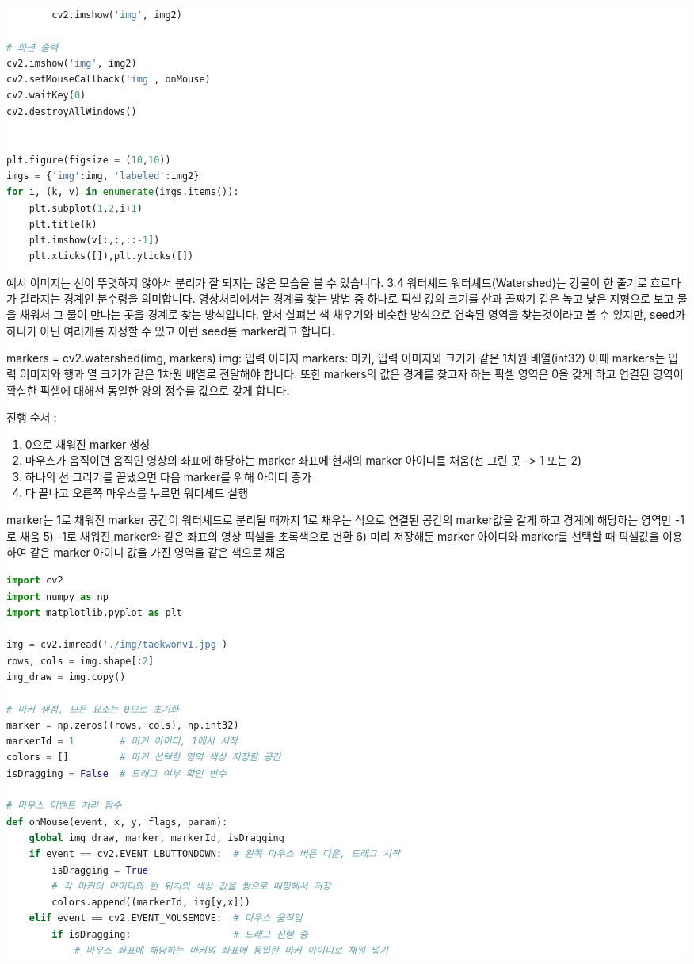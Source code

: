 ```python
        cv2.imshow('img', img2)

# 화면 출력
cv2.imshow('img', img2)
cv2.setMouseCallback('img', onMouse)
cv2.waitKey(0)
cv2.destroyAllWindows()


plt.figure(figsize = (10,10))
imgs = {'img':img, 'labeled':img2}
for i, (k, v) in enumerate(imgs.items()):
    plt.subplot(1,2,i+1)
    plt.title(k)
    plt.imshow(v[:,:,::-1])
    plt.xticks([]),plt.yticks([])
```

예시 이미지는 선이 뚜렷하지 않아서 분리가 잘 되지는 않은 모습을 볼 수 있습니다.
3.4 워터셰드
워터셰드(Watershed)는 강물이 한 줄기로 흐르다가 갈라지는 경계인 분수령을 의미합니다. 영상처리에서는 경계를 찾는 방법 중 하나로 픽셀 값의 크기를 산과 골짜기 같은 높고 낮은 지형으로 보고 물을 채워서 그 물이 만나는 곳을 경계로 찾는 방식입니다. 앞서 살펴본 색 채우기와 비슷한 방식으로 연속된 영역을 찾는것이라고 볼 수 있지만, seed가 하나가 아닌 여러개를 지정할 수 있고 이런 seed를 marker라고 합니다.

markers = cv2.watershed(img, markers)
img: 입력 이미지
markers: 마커, 입력 이미지와 크기가 같은 1차원 배열(int32)
이때 markers는 입력 이미지와 행과 열 크기가 같은 1차원 배열로 전달해야 합니다. 또한 markers의 값은 경계를 찾고자 하는 픽셀 영역은 0을 갖게 하고 연결된 영역이 확실한 픽셀에 대해선 동일한 양의 정수를 값으로 갖게 합니다.

진행 순서 :

1) 0으로 채워진 marker 생성
2) 마우스가 움직이면 움직인 영상의 좌표에 해당하는 marker 좌표에 현재의 marker 아이디를 채움(선 그린 곳 -> 1 또는 2)
3) 하나의 선 그리기를 끝냈으면 다음 marker를 위해 아이디 증가
4) 다 끝나고 오른쪽 마우스를 누르면 워터셰드 실행

marker는 1로 채워진 marker 공간이 워터셰드로 분리될 때까지 1로 채우는 식으로 연결된 공간의 marker값을 같게 하고 경계에 해당하는 영역만 -1로 채움
5) -1로 채워진 marker와 같은 좌표의 영상 픽셀을 초록색으로 변환
6) 미리 저장해둔 marker 아이디와 marker를 선택할 때 픽셀값을 이용하여 같은 marker 아이디 값을 가진 영역을 같은 색으로 채움

```python
import cv2
import numpy as np
import matplotlib.pyplot as plt

img = cv2.imread('./img/taekwonv1.jpg')
rows, cols = img.shape[:2]
img_draw = img.copy()

# 마커 생성, 모든 요소는 0으로 초기화 
marker = np.zeros((rows, cols), np.int32)
markerId = 1        # 마커 아이디, 1에서 시작
colors = []         # 마커 선택한 영역 색상 저장할 공간
isDragging = False  # 드래그 여부 확인 변수

# 마우스 이벤트 처리 함수
def onMouse(event, x, y, flags, param):
    global img_draw, marker, markerId, isDragging
    if event == cv2.EVENT_LBUTTONDOWN:  # 왼쪽 마우스 버튼 다운, 드래그 시작 
        isDragging = True
        # 각 마커의 아이디와 현 위치의 색상 값을 쌍으로 매핑해서 저장 
        colors.append((markerId, img[y,x]))
    elif event == cv2.EVENT_MOUSEMOVE:  # 마우스 움직임
        if isDragging:                  # 드래그 진행 중
            # 마우스 좌표에 해당하는 마커의 좌표에 동일한 마커 아이디로 채워 넣기
```